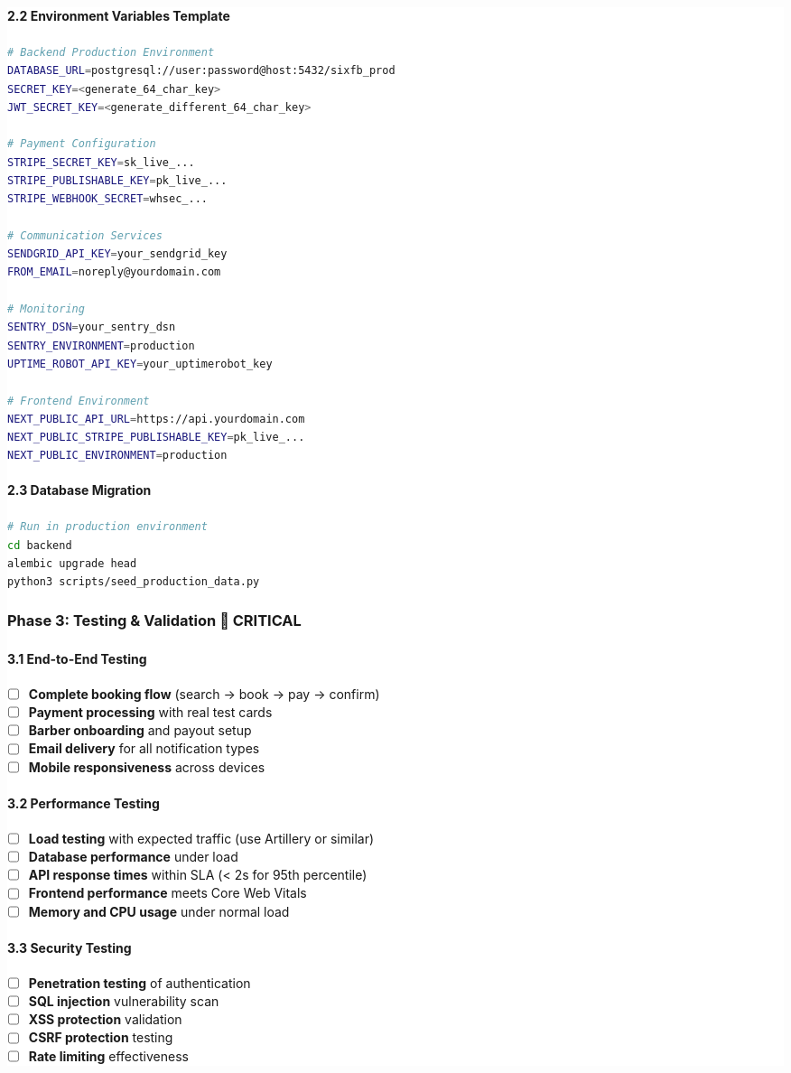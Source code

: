#### 2.2 Environment Variables Template
```bash
# Backend Production Environment
DATABASE_URL=postgresql://user:password@host:5432/sixfb_prod
SECRET_KEY=<generate_64_char_key>
JWT_SECRET_KEY=<generate_different_64_char_key>

# Payment Configuration
STRIPE_SECRET_KEY=sk_live_...
STRIPE_PUBLISHABLE_KEY=pk_live_...
STRIPE_WEBHOOK_SECRET=whsec_...

# Communication Services
SENDGRID_API_KEY=your_sendgrid_key
FROM_EMAIL=noreply@yourdomain.com

# Monitoring
SENTRY_DSN=your_sentry_dsn
SENTRY_ENVIRONMENT=production
UPTIME_ROBOT_API_KEY=your_uptimerobot_key

# Frontend Environment
NEXT_PUBLIC_API_URL=https://api.yourdomain.com
NEXT_PUBLIC_STRIPE_PUBLISHABLE_KEY=pk_live_...
NEXT_PUBLIC_ENVIRONMENT=production
```

#### 2.3 Database Migration
```bash
# Run in production environment
cd backend
alembic upgrade head
python3 scripts/seed_production_data.py
```

### Phase 3: Testing & Validation 🧪 **CRITICAL**

#### 3.1 End-to-End Testing
- [ ] **Complete booking flow** (search → book → pay → confirm)
- [ ] **Payment processing** with real test cards
- [ ] **Barber onboarding** and payout setup
- [ ] **Email delivery** for all notification types
- [ ] **Mobile responsiveness** across devices

#### 3.2 Performance Testing
- [ ] **Load testing** with expected traffic (use Artillery or similar)
- [ ] **Database performance** under load
- [ ] **API response times** within SLA (< 2s for 95th percentile)
- [ ] **Frontend performance** meets Core Web Vitals
- [ ] **Memory and CPU usage** under normal load

#### 3.3 Security Testing
- [ ] **Penetration testing** of authentication
- [ ] **SQL injection** vulnerability scan
- [ ] **XSS protection** validation
- [ ] **CSRF protection** testing
- [ ] **Rate limiting** effectiveness
